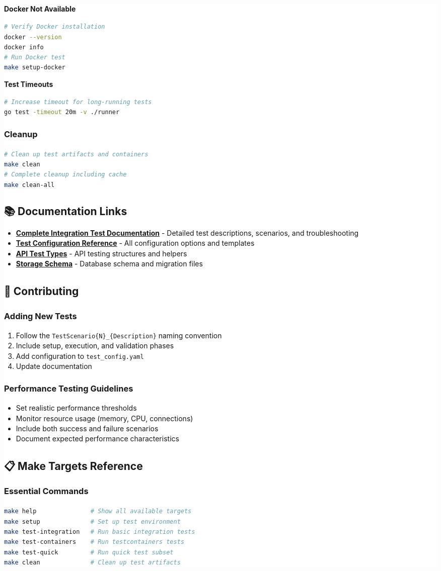 **Docker Not Available**
```bash
# Verify Docker installation
docker --version
docker info
# Run Docker test
make setup-docker
```

**Test Timeouts**
```bash
# Increase timeout for long-running tests
go test -timeout 20m -v ./runner
```

### Cleanup
```bash
# Clean up test artifacts and containers
make clean
# Complete cleanup including cache
make clean-all
```

## 📚 Documentation Links

- **[Complete Integration Test Documentation](INTEGRATION_TESTS.md)** - Detailed test descriptions, scenarios, and troubleshooting
- **[Test Configuration Reference](test_config.yaml)** - All configuration options and templates
- **[API Test Types](api/test_types.go)** - API testing structures and helpers
- **[Storage Schema](storage/)** - Database schema and migration files

## 🤝 Contributing

### Adding New Tests
1. Follow the `TestScenario{N}_{Description}` naming convention
2. Include setup, execution, and validation phases
3. Add configuration to `test_config.yaml`
4. Update documentation

### Performance Testing Guidelines
- Set realistic performance thresholds
- Monitor resource usage (memory, CPU, connections)
- Include both success and failure scenarios
- Document expected performance characteristics

## 📋 Make Targets Reference

### Essential Commands
```bash
make help               # Show all available targets
make setup              # Set up test environment
make test-integration   # Run basic integration tests
make test-containers    # Run testcontainers tests
make test-quick         # Run quick test subset
make clean              # Clean up test artifacts
```
